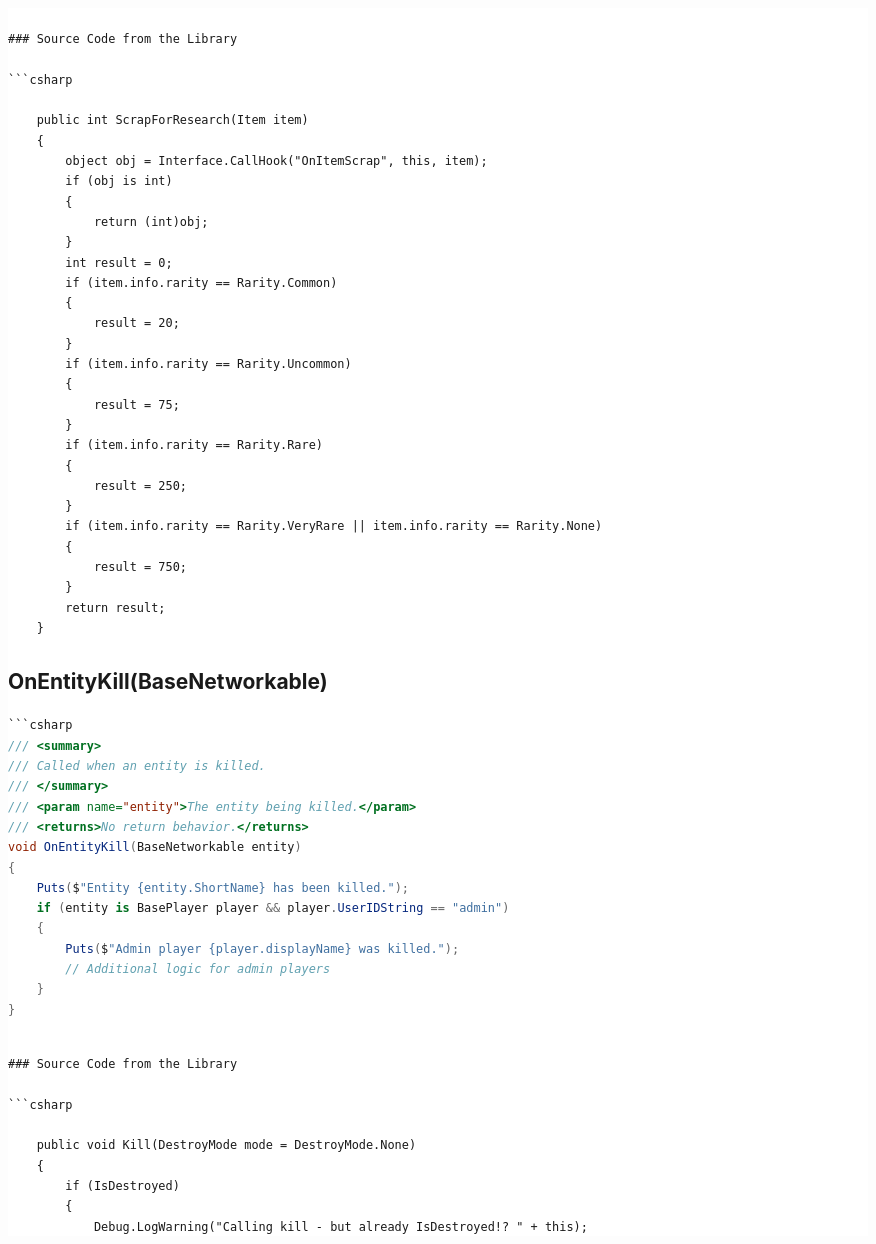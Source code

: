 ```

### Source Code from the Library

```csharp

	public int ScrapForResearch(Item item)
	{
		object obj = Interface.CallHook("OnItemScrap", this, item);
		if (obj is int)
		{
			return (int)obj;
		}
		int result = 0;
		if (item.info.rarity == Rarity.Common)
		{
			result = 20;
		}
		if (item.info.rarity == Rarity.Uncommon)
		{
			result = 75;
		}
		if (item.info.rarity == Rarity.Rare)
		{
			result = 250;
		}
		if (item.info.rarity == Rarity.VeryRare || item.info.rarity == Rarity.None)
		{
			result = 750;
		}
		return result;
	}

```

## OnEntityKill(BaseNetworkable)

```csharp
```csharp
/// <summary>
/// Called when an entity is killed.
/// </summary>
/// <param name="entity">The entity being killed.</param>
/// <returns>No return behavior.</returns>
void OnEntityKill(BaseNetworkable entity)
{
    Puts($"Entity {entity.ShortName} has been killed.");
    if (entity is BasePlayer player && player.UserIDString == "admin")
    {
        Puts($"Admin player {player.displayName} was killed.");
        // Additional logic for admin players
    }
}
```
```

### Source Code from the Library

```csharp

	public void Kill(DestroyMode mode = DestroyMode.None)
	{
		if (IsDestroyed)
		{
			Debug.LogWarning("Calling kill - but already IsDestroyed!? " + this);
```